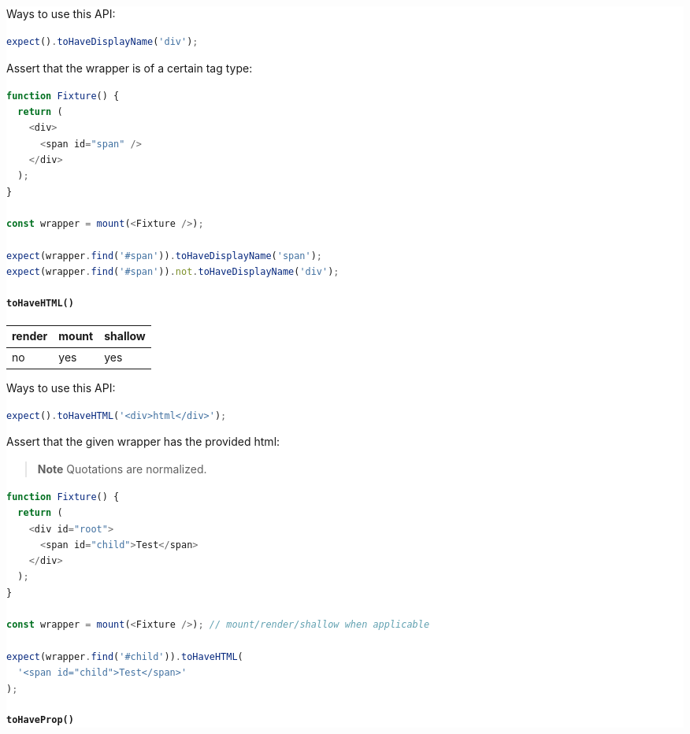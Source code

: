 Ways to use this API:

```js
expect().toHaveDisplayName('div');
```

Assert that the wrapper is of a certain tag type:

```js
function Fixture() {
  return (
    <div>
      <span id="span" />
    </div>
  );
}

const wrapper = mount(<Fixture />);

expect(wrapper.find('#span')).toHaveDisplayName('span');
expect(wrapper.find('#span')).not.toHaveDisplayName('div');
```

#### `toHaveHTML()`

| render | mount | shallow |
| -------|-------|-------- |
| no     | yes   | yes     |

Ways to use this API:

```js
expect().toHaveHTML('<div>html</div>');
```


Assert that the given wrapper has the provided html:

> **Note** Quotations are normalized.

```js
function Fixture() {
  return (
    <div id="root">
      <span id="child">Test</span>
    </div>
  );
}

const wrapper = mount(<Fixture />); // mount/render/shallow when applicable

expect(wrapper.find('#child')).toHaveHTML(
  '<span id="child">Test</span>'
);
```

#### `toHaveProp()`
